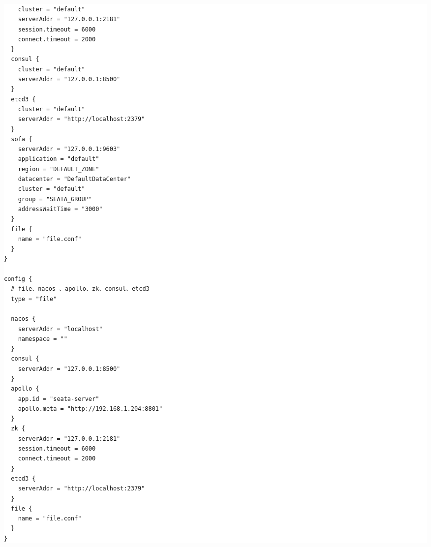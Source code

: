 ```
    cluster = "default"
    serverAddr = "127.0.0.1:2181"
    session.timeout = 6000
    connect.timeout = 2000
  }
  consul {
    cluster = "default"
    serverAddr = "127.0.0.1:8500"
  }
  etcd3 {
    cluster = "default"
    serverAddr = "http://localhost:2379"
  }
  sofa {
    serverAddr = "127.0.0.1:9603"
    application = "default"
    region = "DEFAULT_ZONE"
    datacenter = "DefaultDataCenter"
    cluster = "default"
    group = "SEATA_GROUP"
    addressWaitTime = "3000"
  }
  file {
    name = "file.conf"
  }
}

config {
  # file、nacos 、apollo、zk、consul、etcd3
  type = "file"

  nacos {
    serverAddr = "localhost"
    namespace = ""
  }
  consul {
    serverAddr = "127.0.0.1:8500"
  }
  apollo {
    app.id = "seata-server"
    apollo.meta = "http://192.168.1.204:8801"
  }
  zk {
    serverAddr = "127.0.0.1:2181"
    session.timeout = 6000
    connect.timeout = 2000
  }
  etcd3 {
    serverAddr = "http://localhost:2379"
  }
  file {
    name = "file.conf"
  }
}

```
